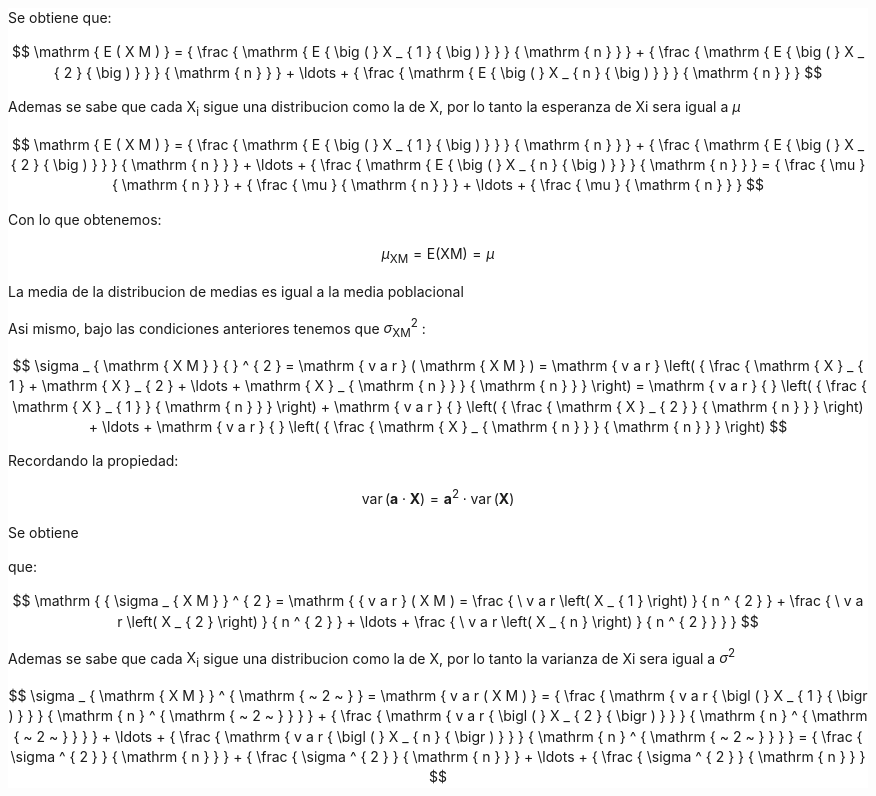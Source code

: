 Se obtiene que:

$$
\mathrm { E ( X M ) } = { \frac { \mathrm { E { \big ( } X _ { 1 } { \big ) } } } { \mathrm { n } } } + { \frac { \mathrm { E { \big ( } X _ { 2 } { \big ) } } } { \mathrm { n } } } + \ldots + { \frac { \mathrm { E { \big ( } X _ { n } { \big ) } } } { \mathrm { n } } }
$$

Ademas se sabe que cada $\mathsf { X } _ { \mathsf { i } }$ sigue una distribucion como la de X, por lo tanto la esperanza de Xi sera igual a $\mu$

$$
\mathrm { E ( X M ) } = { \frac { \mathrm { E { \big ( } X _ { 1 } { \big ) } } } { \mathrm { n } } } + { \frac { \mathrm { E { \big ( } X _ { 2 } { \big ) } } } { \mathrm { n } } } + \ldots + { \frac { \mathrm { E { \big ( } X _ { n } { \big ) } } } { \mathrm { n } } } = { \frac { \mu } { \mathrm { n } } } + { \frac { \mu } { \mathrm { n } } } + \ldots + { \frac { \mu } { \mathrm { n } } }
$$

Con lo que obtenemos:

$$
\mu _ { \mathrm { X M } } = \mathrm { E } ( \mathrm { X M } ) = \mu
$$

La media de la distribucion de medias es igual a la media poblacional

Asi mismo, bajo las condiciones anteriores tenemos que ${ \sigma _ { \mathsf { X M } } } ^ { 2 }$ :

$$
\sigma _ { \mathrm { X M } } { } ^ { 2 } = \mathrm { v a r } ( \mathrm { X M } ) = \mathrm { v a r } \left( { \frac { \mathrm { X } _ { 1 } + \mathrm { X } _ { 2 } + \ldots + \mathrm { X } _ { \mathrm { n } } } { \mathrm { n } } } \right) = \mathrm { v a r } { } \left( { \frac { \mathrm { X } _ { 1 } } { \mathrm { n } } } \right) + \mathrm { v a r } { } \left( { \frac { \mathrm { X } _ { 2 } } { \mathrm { n } } } \right) + \ldots + \mathrm { v a r } { } \left( { \frac { \mathrm { X } _ { \mathrm { n } } } { \mathrm { n } } } \right)
$$

Recordando la propiedad:

$$
\operatorname { v a r } ( \mathbf { a } { \cdot } \mathbf { X } ) = \mathbf { a } ^ { 2 } { \cdot } \operatorname { v a r } ( \mathbf { X } )
$$

Se obtiene

que:

$$
\mathrm { { \sigma _ { X M } } ^ { 2 } = \mathrm { { v a r } ( X M ) = \frac { \ v a r \left( X _ { 1 } \right) } { n ^ { 2 } } + \frac { \ v a r \left( X _ { 2 } \right) } { n ^ { 2 } } + \ldots + \frac { \ v a r \left( X _ { n } \right) } { n ^ { 2 } } } }
$$

Ademas se sabe que cada $\mathsf { X } _ { \mathsf { i } }$ sigue una distribucion como la de X, por lo tanto la varianza de Xi sera igual a $\sigma ^ { 2 }$

$$
\sigma _ { \mathrm { X M } } ^ { \mathrm { ~ 2 ~ } } = \mathrm { v a r ( X M ) } = { \frac { \mathrm { v a r { \bigl ( } X _ { 1 } { \bigr ) } } } { \mathrm { n } ^ { \mathrm { ~ 2 ~ } } } } + { \frac { \mathrm { v a r { \bigl ( } X _ { 2 } { \bigr ) } } } { \mathrm { n } ^ { \mathrm { ~ 2 ~ } } } } + \ldots + { \frac { \mathrm { v a r { \bigl ( } X _ { n } { \bigr ) } } } { \mathrm { n } ^ { \mathrm { ~ 2 ~ } } } } = { \frac { \sigma ^ { 2 } } { \mathrm { n } } } + { \frac { \sigma ^ { 2 } } { \mathrm { n } } } + \ldots + { \frac { \sigma ^ { 2 } } { \mathrm { n } } }
$$
